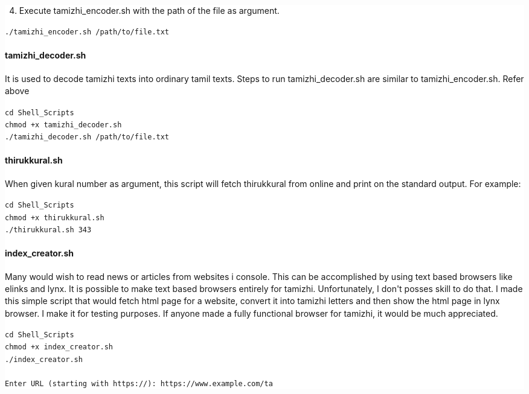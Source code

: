 4. Execute tamizhi_encoder.sh with the path of the file as argument.
```Shell
./tamizhi_encoder.sh /path/to/file.txt
```

#### tamizhi_decoder.sh

It is used to decode tamizhi texts into ordinary tamil texts. Steps to run tamizhi_decoder.sh are similar to tamizhi_encoder.sh. Refer above

```Shell
cd Shell_Scripts
chmod +x tamizhi_decoder.sh
./tamizhi_decoder.sh /path/to/file.txt
```

#### thirukkural.sh

When given kural number as argument, this script will fetch thirukkural from online and print on the standard output. For example:

```Shell
cd Shell_Scripts
chmod +x thirukkural.sh 
./thirukkural.sh 343
```

#### index_creator.sh

Many would wish to read news or articles from websites i console. This can be accomplished by using text based browsers like elinks and lynx. It is possible to make text based browsers entirely for tamizhi. Unfortunately, I don't posses skill to do that. I made this simple script that would fetch html page for a website, convert it into tamizhi letters and then show the html page in lynx browser. I make it for testing purposes. If anyone made a fully functional browser for tamizhi, it would be much appreciated.

```Shell
cd Shell_Scripts
chmod +x index_creator.sh
./index_creator.sh

Enter URL (starting with https://): https://www.example.com/ta

```